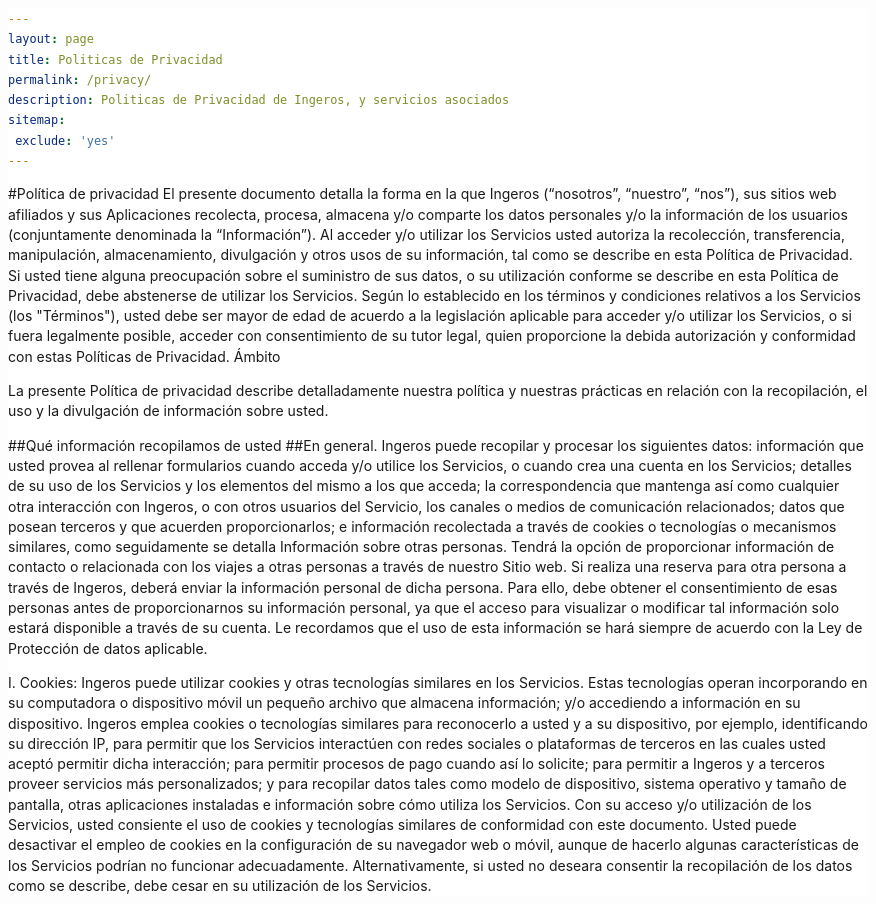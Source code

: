 ```yaml
---
layout: page
title: Politicas de Privacidad
permalink: /privacy/
description: Politicas de Privacidad de Ingeros, y servicios asociados
sitemap:
 exclude: 'yes'
---
```


#Política de privacidad
El presente documento detalla la forma en la que Ingeros (“nosotros”, “nuestro”, “nos”), sus sitios web afiliados y sus Aplicaciones recolecta, procesa, almacena y/o comparte los datos personales y/o la información de los usuarios (conjuntamente denominada la “Información”). Al acceder y/o utilizar los Servicios usted autoriza la recolección, transferencia, manipulación, almacenamiento, divulgación y otros usos de su información, tal como se describe en esta Política de Privacidad. Si usted tiene alguna preocupación sobre el suministro de sus datos, o su utilización conforme se describe en esta Política de Privacidad, debe abstenerse de utilizar los Servicios. Según lo establecido en los términos y condiciones relativos a los Servicios (los "Términos"), usted debe ser mayor de edad de acuerdo a la legislación aplicable para acceder y/o utilizar los Servicios, o si fuera legalmente posible, acceder con consentimiento de su tutor legal, quien proporcione la debida autorización y conformidad con estas Políticas de Privacidad.
Ámbito

La presente Política de privacidad describe detalladamente nuestra política y nuestras prácticas en relación con la recopilación, el uso y la divulgación de información sobre usted.


##Qué información recopilamos de usted
##En general.
Ingeros puede recopilar y procesar los siguientes datos: información que usted provea al rellenar formularios cuando acceda y/o utilice los Servicios, o cuando crea una cuenta en los Servicios; detalles de su uso de los Servicios y los elementos del mismo a los que acceda; la correspondencia que mantenga así como cualquier otra interacción con Ingeros, o con otros usuarios del Servicio, los canales o medios de comunicación relacionados; datos que posean terceros y que acuerden proporcionarlos; e información recolectada a través de cookies o tecnologías o mecanismos similares, como seguidamente se detalla
Información sobre otras personas.
Tendrá la opción de proporcionar información de contacto o relacionada con los viajes a otras personas a través de nuestro Sitio web. Si realiza una reserva para otra persona a través de Ingeros, deberá enviar la información personal de dicha persona. Para ello, debe obtener el consentimiento de esas personas antes de proporcionarnos su información personal, ya que el acceso para visualizar o modificar tal información solo estará disponible a través de su cuenta. Le recordamos que el uso de esta información se hará siempre de acuerdo con la Ley de Protección de datos aplicable.


I. Cookies: Ingeros puede utilizar cookies y otras tecnologías similares en los Servicios. Estas tecnologías operan incorporando en su computadora o dispositivo móvil un pequeño archivo que almacena información; y/o accediendo a información en su dispositivo. Ingeros emplea cookies o tecnologías similares para reconocerlo a usted y a su dispositivo, por ejemplo, identificando su dirección IP, para permitir que los Servicios interactúen con redes sociales o plataformas de terceros en las cuales usted aceptó permitir dicha interacción; para permitir procesos de pago cuando así lo solicite; para permitir a Ingeros y a terceros proveer servicios más personalizados; y para recopilar datos tales como modelo de dispositivo, sistema operativo y tamaño de pantalla, otras aplicaciones instaladas e información sobre cómo utiliza los Servicios. Con su acceso y/o utilización de los Servicios, usted consiente el uso de cookies y tecnologías similares de conformidad con este documento. Usted puede desactivar el empleo de cookies en la configuración de su navegador web o móvil, aunque de hacerlo algunas características de los Servicios podrían no funcionar adecuadamente. Alternativamente, si usted no deseara consentir la recopilación de los datos como se describe, debe cesar en su utilización de los Servicios.
